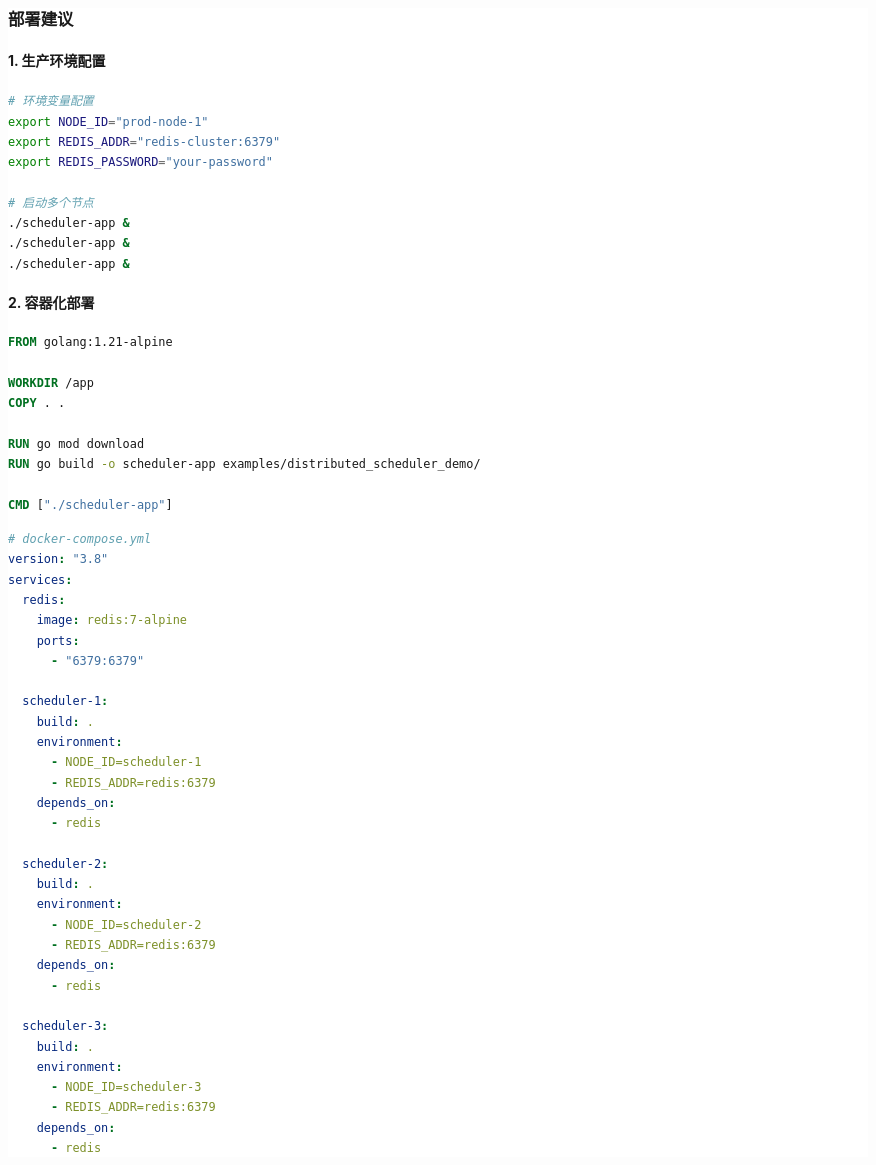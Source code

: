 ### 部署建议

#### 1. 生产环境配置

```bash
# 环境变量配置
export NODE_ID="prod-node-1"
export REDIS_ADDR="redis-cluster:6379"
export REDIS_PASSWORD="your-password"

# 启动多个节点
./scheduler-app &
./scheduler-app &
./scheduler-app &
```

#### 2. 容器化部署

```dockerfile
FROM golang:1.21-alpine

WORKDIR /app
COPY . .

RUN go mod download
RUN go build -o scheduler-app examples/distributed_scheduler_demo/

CMD ["./scheduler-app"]
```

```yaml
# docker-compose.yml
version: "3.8"
services:
  redis:
    image: redis:7-alpine
    ports:
      - "6379:6379"

  scheduler-1:
    build: .
    environment:
      - NODE_ID=scheduler-1
      - REDIS_ADDR=redis:6379
    depends_on:
      - redis

  scheduler-2:
    build: .
    environment:
      - NODE_ID=scheduler-2
      - REDIS_ADDR=redis:6379
    depends_on:
      - redis

  scheduler-3:
    build: .
    environment:
      - NODE_ID=scheduler-3
      - REDIS_ADDR=redis:6379
    depends_on:
      - redis
```
